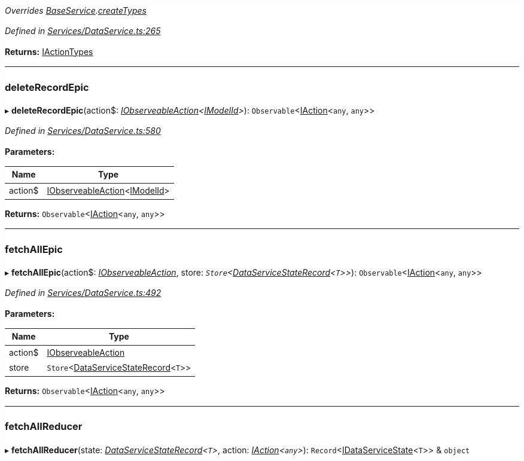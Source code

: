 *Overrides [BaseService](baseservice.md).[createTypes](baseservice.md#createtypes)*

*Defined in [Services/DataService.ts:265](https://github.com/Rediker-Software/redux-data-service/blob/ac48abe/src/Services/DataService.ts#L265)*

**Returns:** [IActionTypes](../interfaces/iactiontypes.md)

___
<a id="deleterecordepic"></a>

###  deleteRecordEpic

▸ **deleteRecordEpic**(action$: *[IObserveableAction](../#iobserveableaction)<[IModelId](../interfaces/imodelid.md)>*): `Observable`<[IAction](../interfaces/iaction.md)<`any`, `any`>>

*Defined in [Services/DataService.ts:580](https://github.com/Rediker-Software/redux-data-service/blob/ac48abe/src/Services/DataService.ts#L580)*

**Parameters:**

| Name | Type |
| ------ | ------ |
| action$ | [IObserveableAction](../#iobserveableaction)<[IModelId](../interfaces/imodelid.md)> |

**Returns:** `Observable`<[IAction](../interfaces/iaction.md)<`any`, `any`>>

___
<a id="fetchallepic"></a>

###  fetchAllEpic

▸ **fetchAllEpic**(action$: *[IObserveableAction](../#iobserveableaction)*, store: *`Store`<[DataServiceStateRecord](dataservice.md#dataservicestaterecord)<`T`>>*): `Observable`<[IAction](../interfaces/iaction.md)<`any`, `any`>>

*Defined in [Services/DataService.ts:492](https://github.com/Rediker-Software/redux-data-service/blob/ac48abe/src/Services/DataService.ts#L492)*

**Parameters:**

| Name | Type |
| ------ | ------ |
| action$ | [IObserveableAction](../#iobserveableaction) |
| store | `Store`<[DataServiceStateRecord](dataservice.md#dataservicestaterecord)<`T`>> |

**Returns:** `Observable`<[IAction](../interfaces/iaction.md)<`any`, `any`>>

___
<a id="fetchallreducer"></a>

###  fetchAllReducer

▸ **fetchAllReducer**(state: *[DataServiceStateRecord](dataservice.md#dataservicestaterecord)<`T`>*, action: *[IAction](../interfaces/iaction.md)<`any`>*):  `Record`<[IDataServiceState](../interfaces/idataservicestate.md)<`T`>> & `object`
